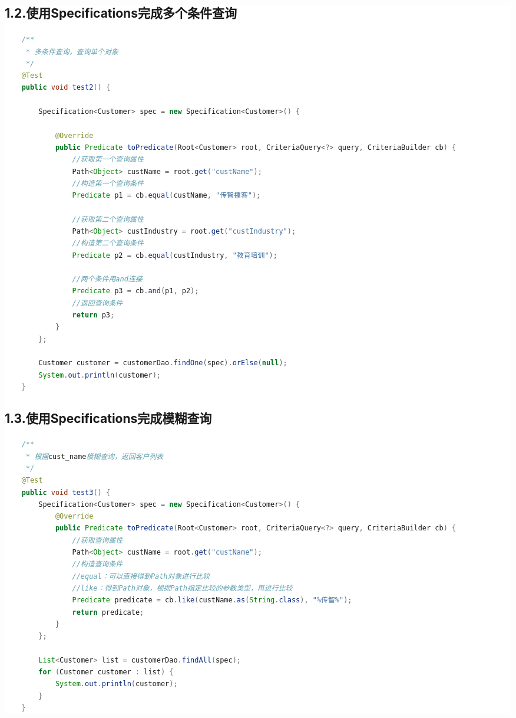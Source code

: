 ## 1.2.使用Specifications完成多个条件查询

```java
	/**
     * 多条件查询，查询单个对象
     */
    @Test
    public void test2() {

        Specification<Customer> spec = new Specification<Customer>() {

            @Override
            public Predicate toPredicate(Root<Customer> root, CriteriaQuery<?> query, CriteriaBuilder cb) {
                //获取第一个查询属性
                Path<Object> custName = root.get("custName");
                //构造第一个查询条件
                Predicate p1 = cb.equal(custName, "传智播客");

                //获取第二个查询属性
                Path<Object> custIndustry = root.get("custIndustry");
                //构造第二个查询条件
                Predicate p2 = cb.equal(custIndustry, "教育培训");

                //两个条件用and连接
                Predicate p3 = cb.and(p1, p2);
                //返回查询条件
                return p3;
            }
        };

        Customer customer = customerDao.findOne(spec).orElse(null);
        System.out.println(customer);
    }
```

## 1.3.使用Specifications完成模糊查询

```java
 	/**
     * 根据cust_name模糊查询，返回客户列表
     */
    @Test
    public void test3() {
        Specification<Customer> spec = new Specification<Customer>() {
            @Override
            public Predicate toPredicate(Root<Customer> root, CriteriaQuery<?> query, CriteriaBuilder cb) {
                //获取查询属性
                Path<Object> custName = root.get("custName");
                //构造查询条件
                //equal：可以直接得到Path对象进行比较
                //like：得到Path对象，根据Path指定比较的参数类型，再进行比较
                Predicate predicate = cb.like(custName.as(String.class), "%传智%");
                return predicate;
            }
        };

        List<Customer> list = customerDao.findAll(spec);
        for (Customer customer : list) {
            System.out.println(customer);
        }
    }
```